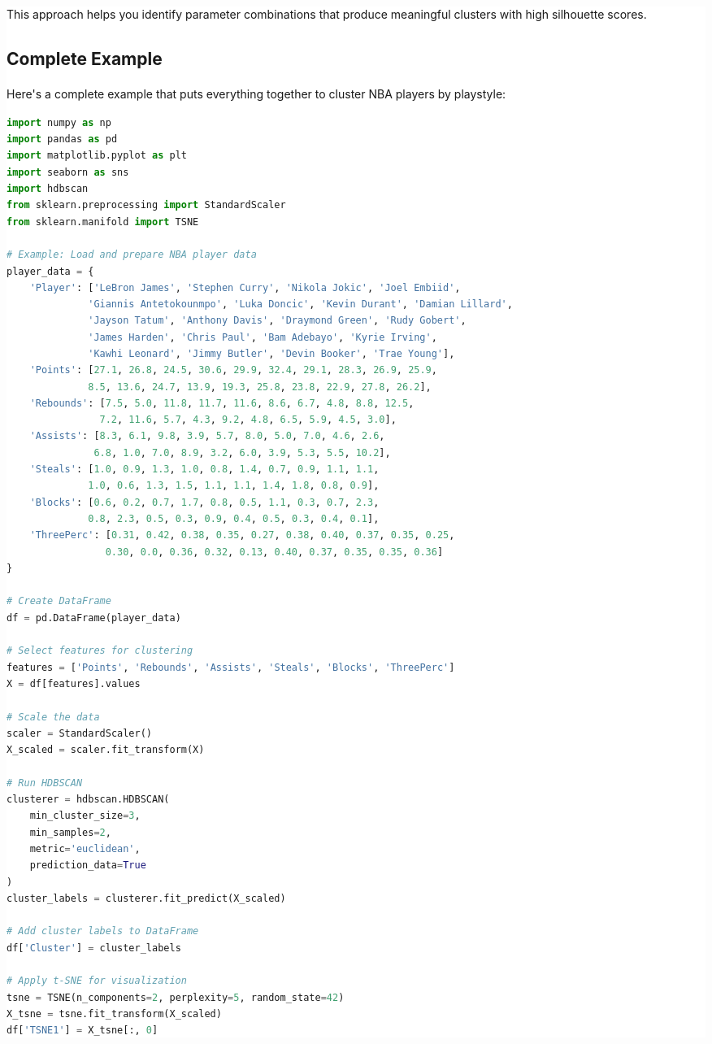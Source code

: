 This approach helps you identify parameter combinations that produce meaningful clusters with high silhouette scores.

## Complete Example

Here's a complete example that puts everything together to cluster NBA players by playstyle:

```python
import numpy as np
import pandas as pd
import matplotlib.pyplot as plt
import seaborn as sns
import hdbscan
from sklearn.preprocessing import StandardScaler
from sklearn.manifold import TSNE

# Example: Load and prepare NBA player data
player_data = {
    'Player': ['LeBron James', 'Stephen Curry', 'Nikola Jokic', 'Joel Embiid', 
              'Giannis Antetokounmpo', 'Luka Doncic', 'Kevin Durant', 'Damian Lillard', 
              'Jayson Tatum', 'Anthony Davis', 'Draymond Green', 'Rudy Gobert',
              'James Harden', 'Chris Paul', 'Bam Adebayo', 'Kyrie Irving',
              'Kawhi Leonard', 'Jimmy Butler', 'Devin Booker', 'Trae Young'],
    'Points': [27.1, 26.8, 24.5, 30.6, 29.9, 32.4, 29.1, 28.3, 26.9, 25.9, 
              8.5, 13.6, 24.7, 13.9, 19.3, 25.8, 23.8, 22.9, 27.8, 26.2],
    'Rebounds': [7.5, 5.0, 11.8, 11.7, 11.6, 8.6, 6.7, 4.8, 8.8, 12.5, 
                7.2, 11.6, 5.7, 4.3, 9.2, 4.8, 6.5, 5.9, 4.5, 3.0],
    'Assists': [8.3, 6.1, 9.8, 3.9, 5.7, 8.0, 5.0, 7.0, 4.6, 2.6, 
               6.8, 1.0, 7.0, 8.9, 3.2, 6.0, 3.9, 5.3, 5.5, 10.2],
    'Steals': [1.0, 0.9, 1.3, 1.0, 0.8, 1.4, 0.7, 0.9, 1.1, 1.1, 
              1.0, 0.6, 1.3, 1.5, 1.1, 1.1, 1.4, 1.8, 0.8, 0.9],
    'Blocks': [0.6, 0.2, 0.7, 1.7, 0.8, 0.5, 1.1, 0.3, 0.7, 2.3, 
              0.8, 2.3, 0.5, 0.3, 0.9, 0.4, 0.5, 0.3, 0.4, 0.1],
    'ThreePerc': [0.31, 0.42, 0.38, 0.35, 0.27, 0.38, 0.40, 0.37, 0.35, 0.25, 
                 0.30, 0.0, 0.36, 0.32, 0.13, 0.40, 0.37, 0.35, 0.35, 0.36]
}

# Create DataFrame
df = pd.DataFrame(player_data)

# Select features for clustering
features = ['Points', 'Rebounds', 'Assists', 'Steals', 'Blocks', 'ThreePerc']
X = df[features].values

# Scale the data
scaler = StandardScaler()
X_scaled = scaler.fit_transform(X)

# Run HDBSCAN
clusterer = hdbscan.HDBSCAN(
    min_cluster_size=3,
    min_samples=2,
    metric='euclidean',
    prediction_data=True
)
cluster_labels = clusterer.fit_predict(X_scaled)

# Add cluster labels to DataFrame
df['Cluster'] = cluster_labels

# Apply t-SNE for visualization
tsne = TSNE(n_components=2, perplexity=5, random_state=42)
X_tsne = tsne.fit_transform(X_scaled)
df['TSNE1'] = X_tsne[:, 0]
```
